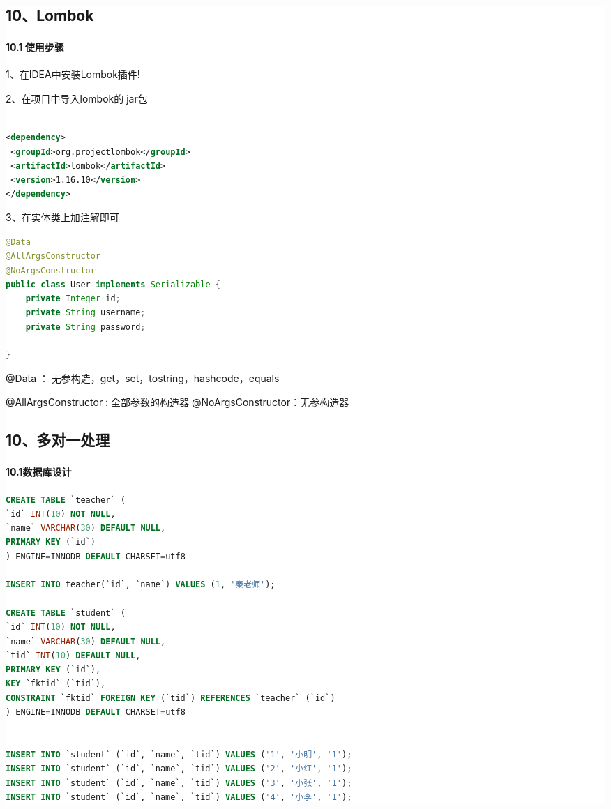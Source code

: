 

## 10、Lombok

#### 10.1 使用步骤

1、在IDEA中安装Lombok插件!

2、在项目中导入lombok的 jar包

```xml

<dependency>
 <groupId>org.projectlombok</groupId>
 <artifactId>lombok</artifactId>
 <version>1.16.10</version>
</dependency>
```

3、在实体类上加注解即可

```java
@Data
@AllArgsConstructor
@NoArgsConstructor
public class User implements Serializable {
    private Integer id;
    private String username;
    private String password;

}
```



@Data ： 无参构造，get，set，tostring，hashcode，equals

@AllArgsConstructor : 全部参数的构造器
@NoArgsConstructor：无参构造器



## 10、多对一处理

#### 10.1数据库设计

```sql
CREATE TABLE `teacher` (
`id` INT(10) NOT NULL,
`name` VARCHAR(30) DEFAULT NULL,
PRIMARY KEY (`id`)
) ENGINE=INNODB DEFAULT CHARSET=utf8

INSERT INTO teacher(`id`, `name`) VALUES (1, '秦老师');

CREATE TABLE `student` (
`id` INT(10) NOT NULL,
`name` VARCHAR(30) DEFAULT NULL,
`tid` INT(10) DEFAULT NULL,
PRIMARY KEY (`id`),
KEY `fktid` (`tid`),
CONSTRAINT `fktid` FOREIGN KEY (`tid`) REFERENCES `teacher` (`id`)
) ENGINE=INNODB DEFAULT CHARSET=utf8


INSERT INTO `student` (`id`, `name`, `tid`) VALUES ('1', '小明', '1');
INSERT INTO `student` (`id`, `name`, `tid`) VALUES ('2', '小红', '1');
INSERT INTO `student` (`id`, `name`, `tid`) VALUES ('3', '小张', '1');
INSERT INTO `student` (`id`, `name`, `tid`) VALUES ('4', '小李', '1');
```